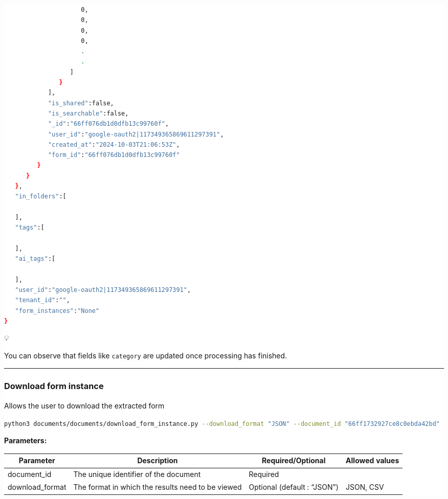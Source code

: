 ```bash
                     0,
                     0,
                     0,
                     0,
                     .
                     .
                  ]
               }
            ],
            "is_shared":false,
            "is_searchable":false,
            "_id":"66ff076db1d0dfb13c99760f",
            "user_id":"google-oauth2|117349365869611297391",
            "created_at":"2024-10-03T21:06:53Z",
            "form_id":"66ff076db1d0dfb13c99760f"
         }
      }
   },
   "in_folders":[
      
   ],
   "tags":[
      
   ],
   "ai_tags":[
      
   ],
   "user_id":"google-oauth2|117349365869611297391",
   "tenant_id":"",
   "form_instances":"None"
}
```

<aside>
💡

You can observe that fields like `category` are updated once processing has finished.

</aside>

---

### Download form instance

Allows the user to download the extracted form

```bash
python3 documents/documents/download_form_instance.py --download_format "JSON" --document_id "66ff1732927ce8c0ebda42bd"
```

**Parameters:**

| **Parameter** | **Description** | **Required/Optional** | **Allowed values** |
| --- | --- | --- | --- |
| document_id | The unique identifier of the document | Required |  |
| download_format | The format in which the results need to be viewed | Optional (default : “JSON”) | JSON, CSV |
